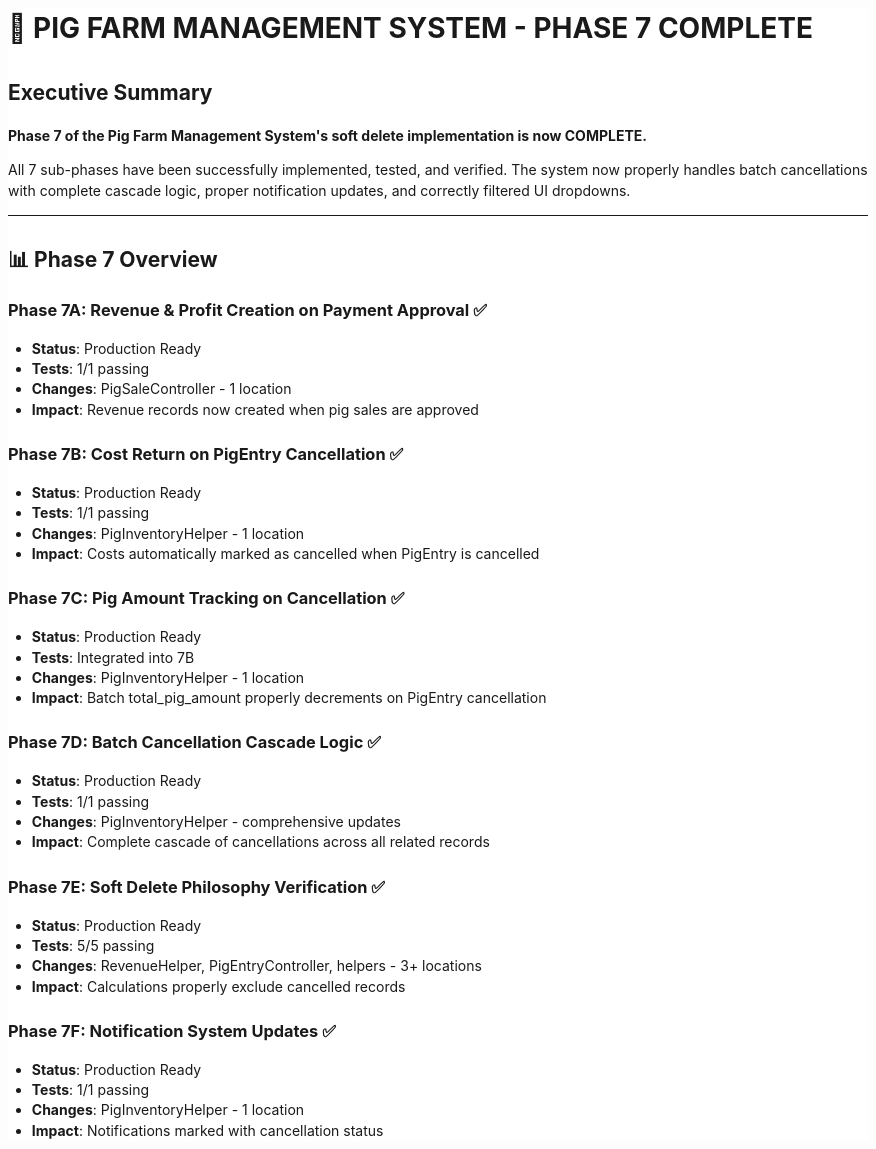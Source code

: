 # 🎉 PIG FARM MANAGEMENT SYSTEM - PHASE 7 COMPLETE

## Executive Summary

**Phase 7 of the Pig Farm Management System's soft delete implementation is now COMPLETE.**

All 7 sub-phases have been successfully implemented, tested, and verified. The system now properly handles batch cancellations with complete cascade logic, proper notification updates, and correctly filtered UI dropdowns.

---

## 📊 Phase 7 Overview

### Phase 7A: Revenue & Profit Creation on Payment Approval ✅
- **Status**: Production Ready
- **Tests**: 1/1 passing
- **Changes**: PigSaleController - 1 location
- **Impact**: Revenue records now created when pig sales are approved

### Phase 7B: Cost Return on PigEntry Cancellation ✅
- **Status**: Production Ready
- **Tests**: 1/1 passing
- **Changes**: PigInventoryHelper - 1 location
- **Impact**: Costs automatically marked as cancelled when PigEntry is cancelled

### Phase 7C: Pig Amount Tracking on Cancellation ✅
- **Status**: Production Ready
- **Tests**: Integrated into 7B
- **Changes**: PigInventoryHelper - 1 location
- **Impact**: Batch total_pig_amount properly decrements on PigEntry cancellation

### Phase 7D: Batch Cancellation Cascade Logic ✅
- **Status**: Production Ready
- **Tests**: 1/1 passing
- **Changes**: PigInventoryHelper - comprehensive updates
- **Impact**: Complete cascade of cancellations across all related records

### Phase 7E: Soft Delete Philosophy Verification ✅
- **Status**: Production Ready
- **Tests**: 5/5 passing
- **Changes**: RevenueHelper, PigEntryController, helpers - 3+ locations
- **Impact**: Calculations properly exclude cancelled records

### Phase 7F: Notification System Updates ✅
- **Status**: Production Ready
- **Tests**: 1/1 passing
- **Changes**: PigInventoryHelper - 1 location
- **Impact**: Notifications marked with cancellation status
